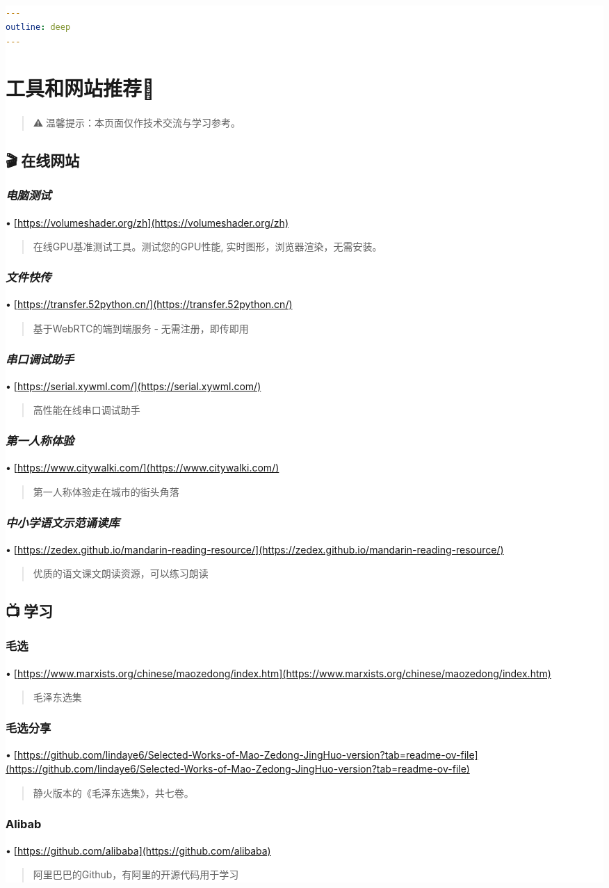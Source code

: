 ```yaml
---
outline: deep
---
```


# 工具和网站推荐🔑

> ⚠️ 温馨提示：本页面仅作技术交流与学习参考。

## 🎬 在线网站

### *电脑测试*
• [https://volumeshader.org/zh](https://volumeshader.org/zh)
> 在线GPU基准测试工具。测试您的GPU性能, 实时图形，浏览器渲染，无需安装。

### *文件快传*
• [https://transfer.52python.cn/](https://transfer.52python.cn/)
> 基于WebRTC的端到端服务 - 无需注册，即传即用

[//]: # (> ![截图]&#40;../public/images/01.png&#41;)

### *串口调试助手*
• [https://serial.xywml.com/](https://serial.xywml.com/)
> 高性能在线串口调试助手

### *第一人称体验*
• [https://www.citywalki.com/](https://www.citywalki.com/)
> 第一人称体验走在城市的街头角落

### *中小学语文示范诵读库*
• [https://zedex.github.io/mandarin-reading-resource/](https://zedex.github.io/mandarin-reading-resource/)
> 优质的语文课文朗读资源，可以练习朗读



## 📺 学习

### **毛选**
• [https://www.marxists.org/chinese/maozedong/index.htm](https://www.marxists.org/chinese/maozedong/index.htm)
> 毛泽东选集

### **毛选分享**
• [https://github.com/lindaye6/Selected-Works-of-Mao-Zedong-JingHuo-version?tab=readme-ov-file](https://github.com/lindaye6/Selected-Works-of-Mao-Zedong-JingHuo-version?tab=readme-ov-file)
> 静火版本的《毛泽东选集》，共七卷。

### **Alibab**
• [https://github.com/alibaba](https://github.com/alibaba)
> 阿里巴巴的Github，有阿里的开源代码用于学习
